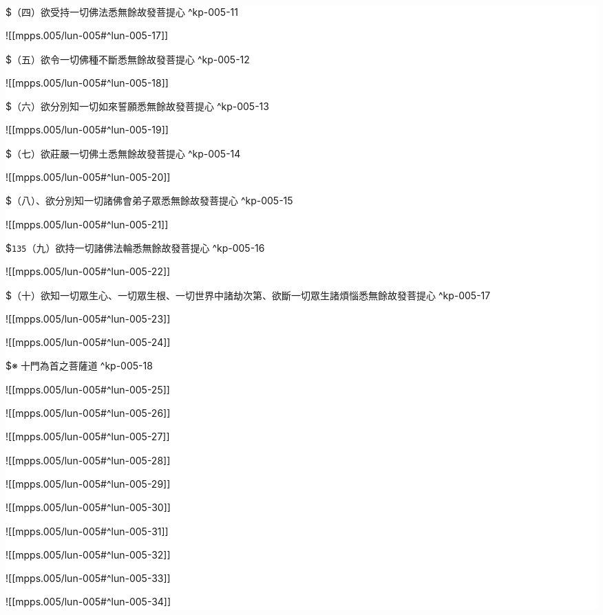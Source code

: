  $（四）欲受持一切佛法悉無餘故發菩提心 ^kp-005-11

![[mpps.005/lun-005#^lun-005-17]]

 $（五）欲令一切佛種不斷悉無餘故發菩提心 ^kp-005-12

![[mpps.005/lun-005#^lun-005-18]]

 $（六）欲分別知一切如來誓願悉無餘故發菩提心 ^kp-005-13

![[mpps.005/lun-005#^lun-005-19]]

 $（七）欲莊嚴一切佛土悉無餘故發菩提心 ^kp-005-14

![[mpps.005/lun-005#^lun-005-20]]

 $（八）、欲分別知一切諸佛會弟子眾悉無餘故發菩提心 ^kp-005-15

![[mpps.005/lun-005#^lun-005-21]]

 $`135`（九）欲持一切諸佛法輪悉無餘故發菩提心 ^kp-005-16

![[mpps.005/lun-005#^lun-005-22]]

 $（十）欲知一切眾生心、一切眾生根、一切世界中諸劫次第、欲斷一切眾生諸煩惱悉無餘故發菩提心 ^kp-005-17

![[mpps.005/lun-005#^lun-005-23]]

![[mpps.005/lun-005#^lun-005-24]]

 $※ 十門為首之菩薩道 ^kp-005-18

![[mpps.005/lun-005#^lun-005-25]]

![[mpps.005/lun-005#^lun-005-26]]

![[mpps.005/lun-005#^lun-005-27]]

![[mpps.005/lun-005#^lun-005-28]]

![[mpps.005/lun-005#^lun-005-29]]

![[mpps.005/lun-005#^lun-005-30]]

![[mpps.005/lun-005#^lun-005-31]]

![[mpps.005/lun-005#^lun-005-32]]

![[mpps.005/lun-005#^lun-005-33]]

![[mpps.005/lun-005#^lun-005-34]]
